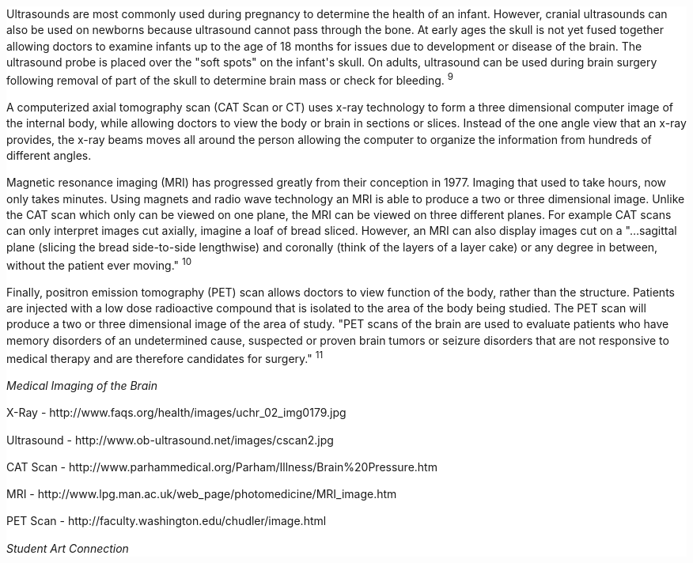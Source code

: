   Ultrasounds are most commonly used during pregnancy to determine the health of an infant. However, cranial ultrasounds can also be used on newborns because ultrasound cannot pass through the bone. At early ages the skull is not yet fused together allowing doctors to examine infants up to the age of 18 months for issues due to development or disease of the brain. The ultrasound probe is placed over the "soft spots" on the infant's skull. On adults, ultrasound can be used during brain surgery following removal of part of the skull to determine brain mass or check for bleeding.
  <sup>
   9
  </sup>
 </p>
<p>
  A computerized axial tomography scan (CAT Scan or CT) uses x-ray technology to form a three dimensional computer image of the internal body, while allowing doctors to view the body or brain in sections or slices. Instead of the one angle view that an x-ray provides, the x-ray beams moves all around the person allowing the computer to organize the information from hundreds of different angles.
 </p>
<p>
  Magnetic resonance imaging (MRI) has progressed greatly from their conception in 1977. Imaging that used to take hours, now only takes minutes. Using magnets and radio wave technology an MRI is able to produce a two or three dimensional image. Unlike the CAT scan which only can be viewed on one plane, the MRI can be viewed on three different planes. For example CAT scans can only interpret images cut axially, imagine a loaf of bread sliced. However, an MRI can also display images cut on a "…sagittal plane (slicing the bread side-to-side lengthwise) and coronally (think of the layers of a layer cake) or any degree in between, without the patient ever moving."
  <sup>
   10
  </sup>
 </p>
<p>
  Finally, positron emission tomography (PET) scan allows doctors to view function of the body, rather than the structure. Patients are injected with a low dose radioactive compound that is isolated to the area of the body being studied. The PET scan will produce a two or three dimensional image of the area of study. "PET scans of the brain are used to evaluate patients who have memory disorders of an undetermined cause, suspected or proven brain tumors or seizure disorders that are not responsive to medical therapy and are therefore candidates for surgery."
  <sup>
   11
  </sup>
 </p>
<p>
  <i>
   Medical Imaging of the Brain
  </i>
 </p>
<p>
  X-Ray - http://www.faqs.org/health/images/uchr_02_img0179.jpg
 </p>
<p>
  Ultrasound - http://www.ob-ultrasound.net/images/cscan2.jpg
 </p>
<p>
  CAT Scan - http://www.parhammedical.org/Parham/Illness/Brain%20Pressure.htm
 </p>
<p>
  MRI - http://www.lpg.man.ac.uk/web_page/photomedicine/MRI_image.htm
 </p>
<p>
  PET Scan -   http://faculty.washington.edu/chudler/image.html
 </p>
<p>
  <i>
   Student Art Connection
  </i>
 </p>